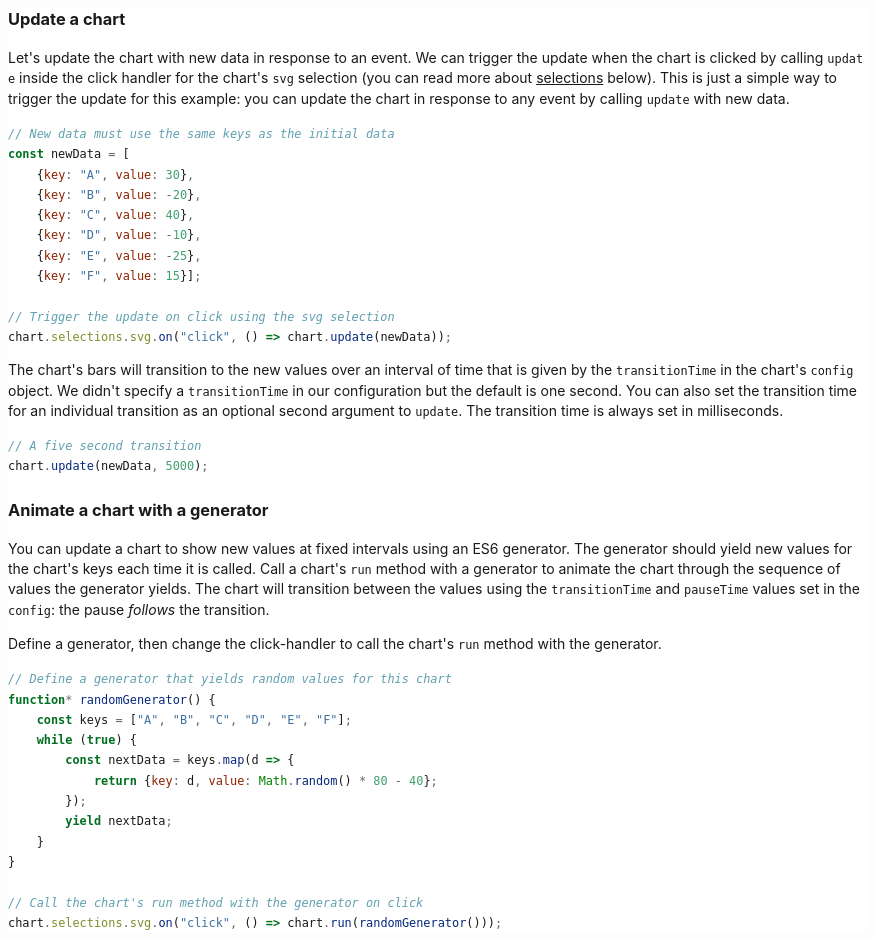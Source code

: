 ### Update a chart

Let's update the chart with new data in response to an event. We can trigger the update when the chart is clicked by calling `update` inside the click handler for the chart's `svg` selection (you can read more about [selections](#selections) below). This is just a simple way to trigger the update for this example: you can update the chart in response to any event by calling `update` with new data.

```javascript
// New data must use the same keys as the initial data
const newData = [
    {key: "A", value: 30},
    {key: "B", value: -20},
    {key: "C", value: 40},
    {key: "D", value: -10},
    {key: "E", value: -25},
    {key: "F", value: 15}];

// Trigger the update on click using the svg selection
chart.selections.svg.on("click", () => chart.update(newData));

```

The chart's bars will transition to the new values over an interval of time that is given by the `transitionTime` in the chart's `config` object. We didn't specify a `transitionTime` in our configuration but the default is one second. You can also set the transition time for an individual transition as an optional second argument to `update`. The transition time is always set in milliseconds.

```javascript
// A five second transition
chart.update(newData, 5000);
```

### Animate a chart with a generator

You can update a chart to show new values at fixed intervals using an ES6 generator. The generator should yield new values for the chart's keys each time it is called. Call a chart's `run` method with a generator to animate the chart through the sequence of values the generator yields. The chart will transition between the values using the `transitionTime` and `pauseTime` values set in the `config`: the pause _follows_ the transition.

Define a generator, then change the click-handler to call the chart's `run` method with the generator.

 ```javascript
 // Define a generator that yields random values for this chart
 function* randomGenerator() {
     const keys = ["A", "B", "C", "D", "E", "F"];
     while (true) {
         const nextData = keys.map(d => {
             return {key: d, value: Math.random() * 80 - 40};
         });
         yield nextData;
     }
 }

// Call the chart's run method with the generator on click
chart.selections.svg.on("click", () => chart.run(randomGenerator()));
 ```

